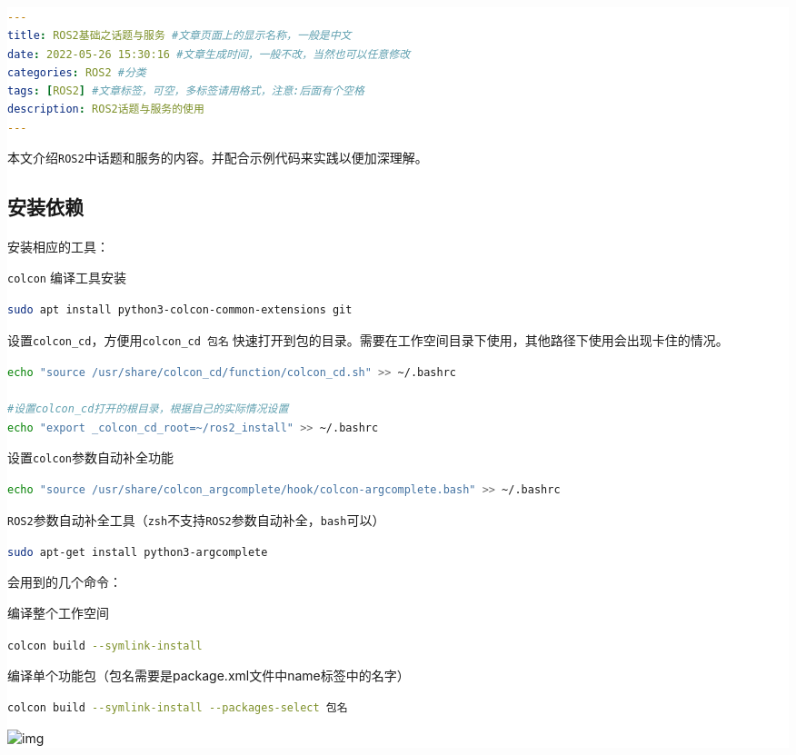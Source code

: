 ```yaml
---
title: ROS2基础之话题与服务 #文章页面上的显示名称，一般是中文
date: 2022-05-26 15:30:16 #文章生成时间，一般不改，当然也可以任意修改
categories: ROS2 #分类
tags: [ROS2] #文章标签，可空，多标签请用格式，注意:后面有个空格
description: ROS2话题与服务的使用
---
```




本文介绍`ROS2`中话题和服务的内容。并配合示例代码来实践以便加深理解。

## 安装依赖

安装相应的工具：

`colcon` 编译工具安装

```bash
sudo apt install python3-colcon-common-extensions git
```

设置`colcon_cd`，方便用`colcon_cd 包名` 快速打开到包的目录。需要在工作空间目录下使用，其他路径下使用会出现卡住的情况。

```Bash
echo "source /usr/share/colcon_cd/function/colcon_cd.sh" >> ~/.bashrc

#设置colcon_cd打开的根目录，根据自己的实际情况设置
echo "export _colcon_cd_root=~/ros2_install" >> ~/.bashrc
```

设置`colcon`参数自动补全功能

```Bash
echo "source /usr/share/colcon_argcomplete/hook/colcon-argcomplete.bash" >> ~/.bashrc
```

`ROS2`参数自动补全工具（`zsh`不支持`ROS2`参数自动补全，`bash`可以）

```bash
sudo apt-get install python3-argcomplete
```



会用到的几个命令：

编译整个工作空间

```bash
colcon build --symlink-install
```

编译单个功能包（包名需要是package.xml文件中name标签中的名字）

```bash
colcon build --symlink-install --packages-select 包名
```

![img](https://sf-blog-images.oss-cn-hangzhou.aliyuncs.com/8c7549c59627c09ed3a618bf47841371.png)
